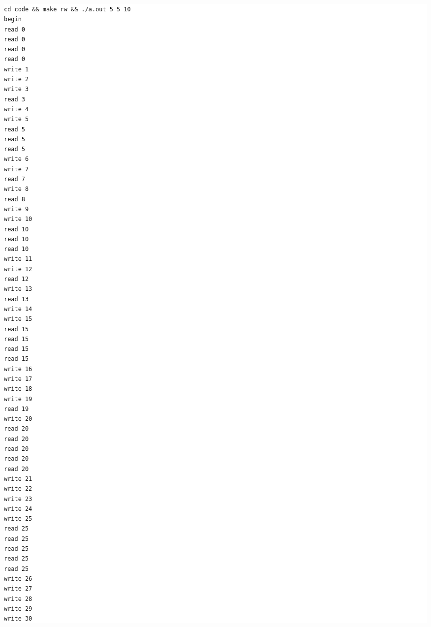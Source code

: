 

```shell script
cd code && make rw && ./a.out 5 5 10
begin
read 0
read 0
read 0
read 0
write 1
write 2
write 3
read 3
write 4
write 5
read 5
read 5
read 5
write 6
write 7
read 7
write 8
read 8
write 9
write 10
read 10
read 10
read 10
write 11
write 12
read 12
write 13
read 13
write 14
write 15
read 15
read 15
read 15
read 15
write 16
write 17
write 18
write 19
read 19
write 20
read 20
read 20
read 20
read 20
read 20
write 21
write 22
write 23
write 24
write 25
read 25
read 25
read 25
read 25
read 25
write 26
write 27
write 28
write 29
write 30
```